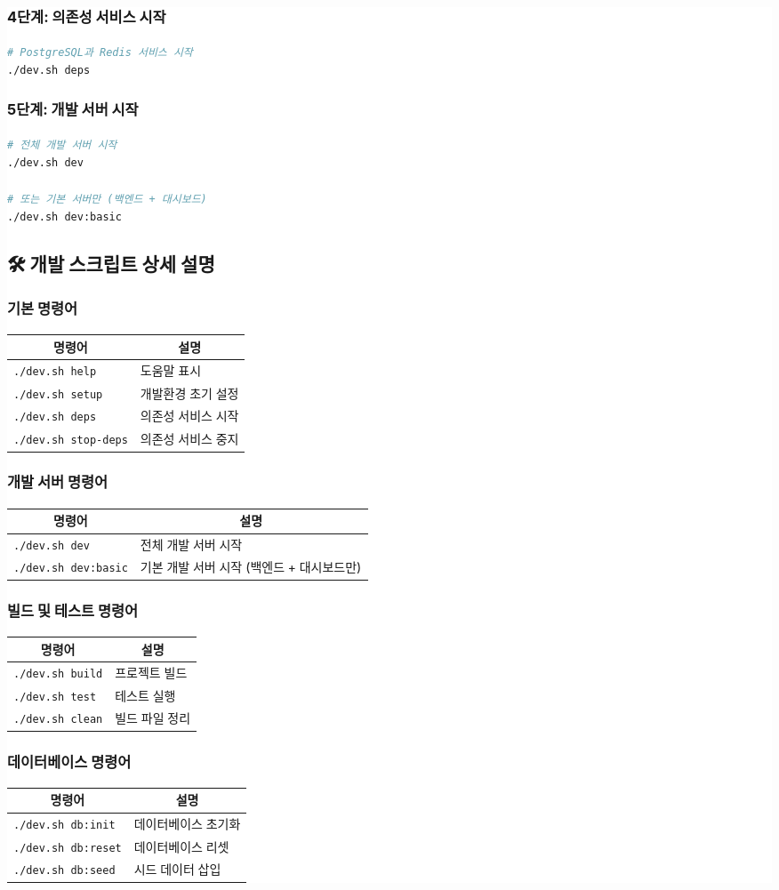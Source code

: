 ### 4단계: 의존성 서비스 시작

```bash
# PostgreSQL과 Redis 서비스 시작
./dev.sh deps
```

### 5단계: 개발 서버 시작

```bash
# 전체 개발 서버 시작
./dev.sh dev

# 또는 기본 서버만 (백엔드 + 대시보드)
./dev.sh dev:basic
```

## 🛠 개발 스크립트 상세 설명

### 기본 명령어

| 명령어 | 설명 |
|--------|------|
| `./dev.sh help` | 도움말 표시 |
| `./dev.sh setup` | 개발환경 초기 설정 |
| `./dev.sh deps` | 의존성 서비스 시작 |
| `./dev.sh stop-deps` | 의존성 서비스 중지 |

### 개발 서버 명령어

| 명령어 | 설명 |
|--------|------|
| `./dev.sh dev` | 전체 개발 서버 시작 |
| `./dev.sh dev:basic` | 기본 개발 서버 시작 (백엔드 + 대시보드만) |

### 빌드 및 테스트 명령어

| 명령어 | 설명 |
|--------|------|
| `./dev.sh build` | 프로젝트 빌드 |
| `./dev.sh test` | 테스트 실행 |
| `./dev.sh clean` | 빌드 파일 정리 |

### 데이터베이스 명령어

| 명령어 | 설명 |
|--------|------|
| `./dev.sh db:init` | 데이터베이스 초기화 |
| `./dev.sh db:reset` | 데이터베이스 리셋 |
| `./dev.sh db:seed` | 시드 데이터 삽입 |

